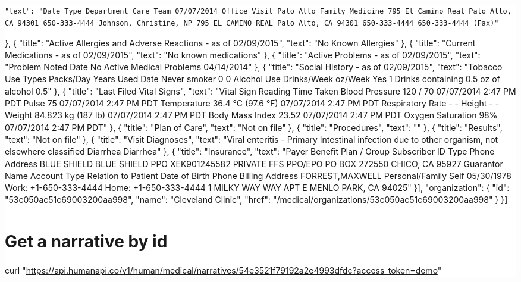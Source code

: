     "text": "Date Type Department Care Team 07/07/2014 Office Visit Palo Alto Family Medicine 795 El Camino Real Palo Alto, CA 94301 650-333-4444 Johnson, Christine, NP 795 EL CAMINO REAL Palo Alto, CA 94301 650-333-4444 650-333-4444 (Fax)"
  }, {
    "title": "Active Allergies and Adverse Reactions - as of 02/09/2015",
    "text": "No Known Allergies"
  }, {
    "title": "Current Medications - as of 02/09/2015",
    "text": "No known medications"
  }, {
    "title": "Active Problems - as of 02/09/2015",
    "text": "Problem Noted Date No Active Medical Problems 04/14/2014"
  }, {
    "title": "Social History - as of 02/09/2015",
    "text": "Tobacco Use Types Packs/Day Years Used Date Never smoker 0 0 Alcohol Use Drinks/Week oz/Week Yes 1 Drinks containing 0.5 oz of alcohol 0.5"
  }, {
    "title": "Last Filed Vital Signs",
    "text": "Vital Sign Reading Time Taken Blood Pressure 120 / 70 07/07/2014  2:47 PM PDT Pulse 75 07/07/2014  2:47 PM PDT Temperature 36.4 °C (97.6 °F) 07/07/2014  2:47 PM PDT Respiratory Rate - - Height - - Weight 84.823 kg (187 lb) 07/07/2014  2:47 PM PDT Body Mass Index 23.52 07/07/2014  2:47 PM PDT Oxygen Saturation 98% 07/07/2014  2:47 PM PDT"
  }, {
    "title": "Plan of Care",
    "text": "Not on file"
  }, {
    "title": "Procedures",
    "text": ""
  }, {
    "title": "Results",
    "text": "Not on file"
  }, {
    "title": "Visit Diagnoses",
    "text": "Viral enteritis - Primary Intestinal infection due to other organism, not elsewhere classified Diarrhea Diarrhea"
  }, {
    "title": "Insurance",
    "text": "Payer Benefit Plan / Group Subscriber ID Type Phone Address BLUE SHIELD BLUE SHIELD PPO XEK901245582 PRIVATE FFS PPO/EPO PO BOX 272550 CHICO, CA 95927 Guarantor Name Account Type Relation to Patient Date of Birth Phone Billing Address FORREST,MAXWELL Personal/Family Self 05/30/1978 Work: +1-650-333-4444 Home: +1-650-333-4444 1 MILKY WAY WAY APT E MENLO PARK, CA 94025"
  }],
  "organization": {
    "id": "53c050ac51c69003200aa998",
    "name": "Cleveland Clinic",
    "href": "/medical/organizations/53c050ac51c69003200aa998"
  }
}]

# Get a narrative by id
curl "https://api.humanapi.co/v1/human/medical/narratives/54e3521f79192a2e4993dfdc?access_token=demo"
